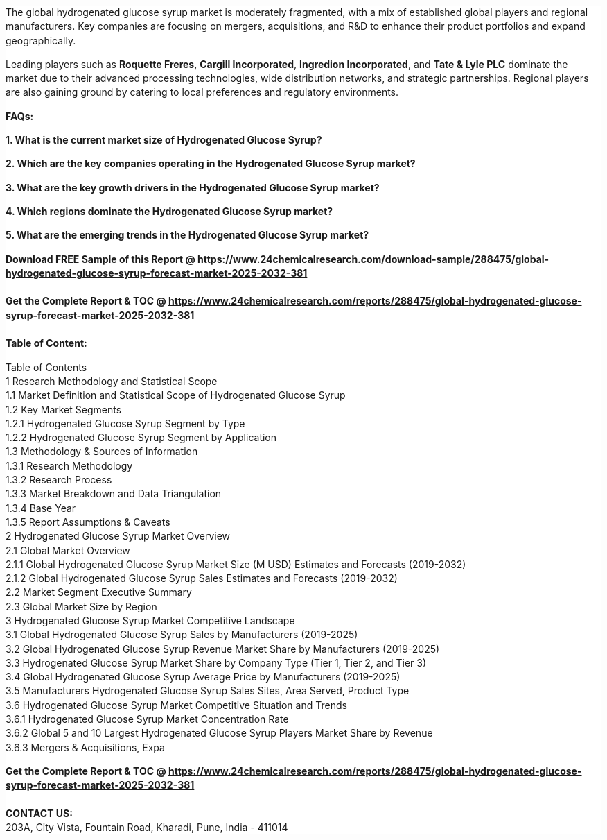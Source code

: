 </p><p>The global hydrogenated glucose syrup market is moderately fragmented, with a mix of established global players and regional manufacturers. Key companies are focusing on mergers, acquisitions, and R&amp;D to enhance their product portfolios and expand geographically.</p><p>
</p><p>Leading players such as <strong>Roquette Freres</strong>, <strong>Cargill Incorporated</strong>, <strong>Ingredion Incorporated</strong>, and <strong>Tate &amp; Lyle PLC</strong> dominate the market due to their advanced processing technologies, wide distribution networks, and strategic partnerships. Regional players are also gaining ground by catering to local preferences and regulatory environments.</p><p>
<strong>FAQs:</strong></p><p>
</p><p><strong>1. What is the current market size of Hydrogenated Glucose Syrup?</strong></p><p>
</p><p>
</p><p><strong>2. Which are the key companies operating in the Hydrogenated Glucose Syrup market?</strong></p><p>
</p><p>
</p><p><strong>3. What are the key growth drivers in the Hydrogenated Glucose Syrup market?</strong></p><p>
</p><p>
</p><p><strong>4. Which regions dominate the Hydrogenated Glucose Syrup market?</strong></p><p>
</p><p>
</p><p><strong>5. What are the emerging trends in the Hydrogenated Glucose Syrup market?</strong></p><p>
</p><div><b>Download FREE Sample of this Report @ 
            <a href="https://www.24chemicalresearch.com/download-sample/288475/global-hydrogenated-glucose-syrup-forecast-market-2025-2032-381">
            https://www.24chemicalresearch.com/download-sample/288475/global-hydrogenated-glucose-syrup-forecast-market-2025-2032-381</a></b></div><br><div><b>Get the Complete Report & TOC @ 
            <a href="https://www.24chemicalresearch.com/reports/288475/global-hydrogenated-glucose-syrup-forecast-market-2025-2032-381">
            https://www.24chemicalresearch.com/reports/288475/global-hydrogenated-glucose-syrup-forecast-market-2025-2032-381</a></b></div><br>
            <b>Table of Content:</b><p>Table of Contents<br />
1 Research Methodology and Statistical Scope<br />
1.1 Market Definition and Statistical Scope of Hydrogenated Glucose Syrup<br />
1.2 Key Market Segments<br />
1.2.1 Hydrogenated Glucose Syrup Segment by Type<br />
1.2.2 Hydrogenated Glucose Syrup Segment by Application<br />
1.3 Methodology & Sources of Information<br />
1.3.1 Research Methodology<br />
1.3.2 Research Process<br />
1.3.3 Market Breakdown and Data Triangulation<br />
1.3.4 Base Year<br />
1.3.5 Report Assumptions & Caveats<br />
2 Hydrogenated Glucose Syrup Market Overview<br />
2.1 Global Market Overview<br />
2.1.1 Global Hydrogenated Glucose Syrup Market Size (M USD) Estimates and Forecasts (2019-2032)<br />
2.1.2 Global Hydrogenated Glucose Syrup Sales Estimates and Forecasts (2019-2032)<br />
2.2 Market Segment Executive Summary<br />
2.3 Global Market Size by Region<br />
3 Hydrogenated Glucose Syrup Market Competitive Landscape<br />
3.1 Global Hydrogenated Glucose Syrup Sales by Manufacturers (2019-2025)<br />
3.2 Global Hydrogenated Glucose Syrup Revenue Market Share by Manufacturers (2019-2025)<br />
3.3 Hydrogenated Glucose Syrup Market Share by Company Type (Tier 1, Tier 2, and Tier 3)<br />
3.4 Global Hydrogenated Glucose Syrup Average Price by Manufacturers (2019-2025)<br />
3.5 Manufacturers Hydrogenated Glucose Syrup Sales Sites, Area Served, Product Type<br />
3.6 Hydrogenated Glucose Syrup Market Competitive Situation and Trends<br />
3.6.1 Hydrogenated Glucose Syrup Market Concentration Rate<br />
3.6.2 Global 5 and 10 Largest Hydrogenated Glucose Syrup Players Market Share by Revenue<br />
3.6.3 Mergers & Acquisitions, Expa</p><div><b>Get the Complete Report & TOC @ 
            <a href="https://www.24chemicalresearch.com/reports/288475/global-hydrogenated-glucose-syrup-forecast-market-2025-2032-381">
            https://www.24chemicalresearch.com/reports/288475/global-hydrogenated-glucose-syrup-forecast-market-2025-2032-381</a></b></div><br><b>CONTACT US:</b><br>
            203A, City Vista, Fountain Road, Kharadi, Pune, India - 411014<br>
